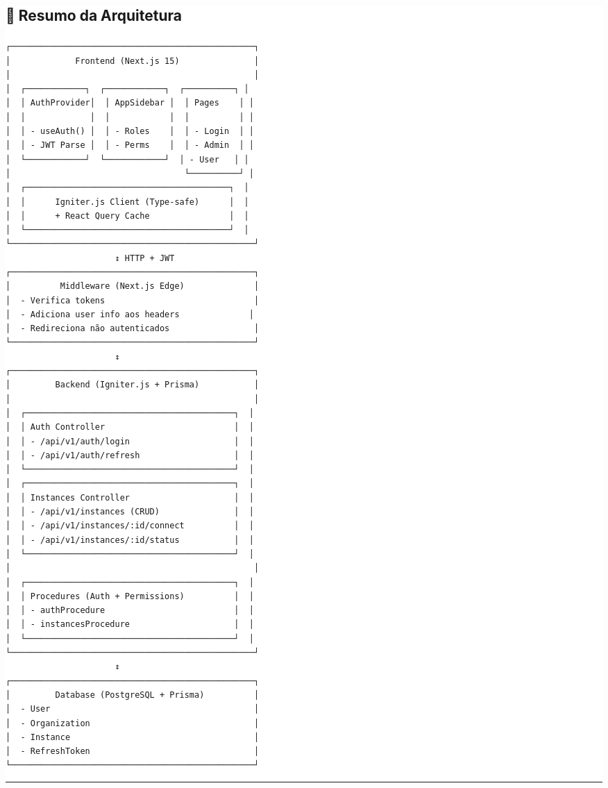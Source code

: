 
## 📝 Resumo da Arquitetura

```
┌─────────────────────────────────────────────────┐
│             Frontend (Next.js 15)               │
│                                                 │
│  ┌────────────┐  ┌────────────┐  ┌──────────┐ │
│  │ AuthProvider│  │ AppSidebar │  │ Pages    │ │
│  │             │  │            │  │          │ │
│  │ - useAuth() │  │ - Roles    │  │ - Login  │ │
│  │ - JWT Parse │  │ - Perms    │  │ - Admin  │ │
│  └────────────┘  └────────────┘  │ - User   │ │
│                                   └──────────┘ │
│  ┌─────────────────────────────────────────┐  │
│  │      Igniter.js Client (Type-safe)      │  │
│  │      + React Query Cache                │  │
│  └─────────────────────────────────────────┘  │
└─────────────────────────────────────────────────┘
                      ↕ HTTP + JWT
┌─────────────────────────────────────────────────┐
│          Middleware (Next.js Edge)              │
│  - Verifica tokens                              │
│  - Adiciona user info aos headers              │
│  - Redireciona não autenticados                 │
└─────────────────────────────────────────────────┘
                      ↕
┌─────────────────────────────────────────────────┐
│         Backend (Igniter.js + Prisma)           │
│                                                 │
│  ┌──────────────────────────────────────────┐  │
│  │ Auth Controller                          │  │
│  │ - /api/v1/auth/login                     │  │
│  │ - /api/v1/auth/refresh                   │  │
│  └──────────────────────────────────────────┘  │
│  ┌──────────────────────────────────────────┐  │
│  │ Instances Controller                     │  │
│  │ - /api/v1/instances (CRUD)               │  │
│  │ - /api/v1/instances/:id/connect          │  │
│  │ - /api/v1/instances/:id/status           │  │
│  └──────────────────────────────────────────┘  │
│                                                 │
│  ┌──────────────────────────────────────────┐  │
│  │ Procedures (Auth + Permissions)          │  │
│  │ - authProcedure                          │  │
│  │ - instancesProcedure                     │  │
│  └──────────────────────────────────────────┘  │
└─────────────────────────────────────────────────┘
                      ↕
┌─────────────────────────────────────────────────┐
│         Database (PostgreSQL + Prisma)          │
│  - User                                         │
│  - Organization                                 │
│  - Instance                                     │
│  - RefreshToken                                 │
└─────────────────────────────────────────────────┘
```

---
